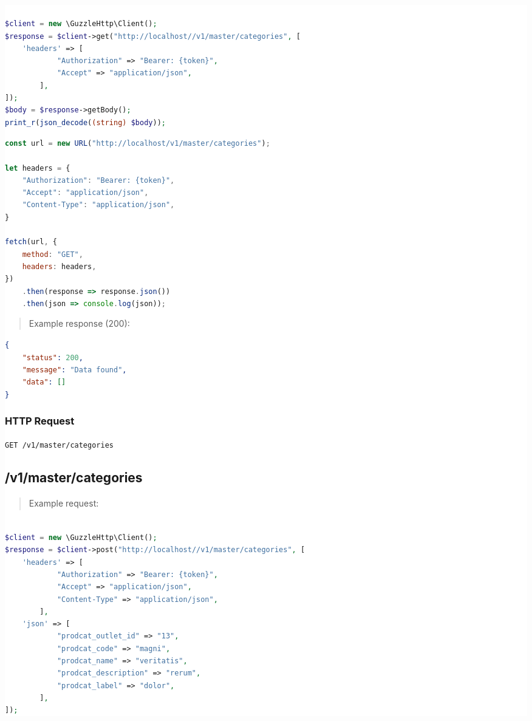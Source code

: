 ```php

$client = new \GuzzleHttp\Client();
$response = $client->get("http://localhost//v1/master/categories", [
    'headers' => [
            "Authorization" => "Bearer: {token}",
            "Accept" => "application/json",
        ],
]);
$body = $response->getBody();
print_r(json_decode((string) $body));
```


```javascript
const url = new URL("http://localhost/v1/master/categories");

let headers = {
    "Authorization": "Bearer: {token}",
    "Accept": "application/json",
    "Content-Type": "application/json",
}

fetch(url, {
    method: "GET",
    headers: headers,
})
    .then(response => response.json())
    .then(json => console.log(json));
```


> Example response (200):

```json
{
    "status": 200,
    "message": "Data found",
    "data": []
}
```

### HTTP Request
`GET /v1/master/categories`





## /v1/master/categories
> Example request:

```php

$client = new \GuzzleHttp\Client();
$response = $client->post("http://localhost//v1/master/categories", [
    'headers' => [
            "Authorization" => "Bearer: {token}",
            "Accept" => "application/json",
            "Content-Type" => "application/json",
        ],
    'json' => [
            "prodcat_outlet_id" => "13",
            "prodcat_code" => "magni",
            "prodcat_name" => "veritatis",
            "prodcat_description" => "rerum",
            "prodcat_label" => "dolor",
        ],
]);
```
